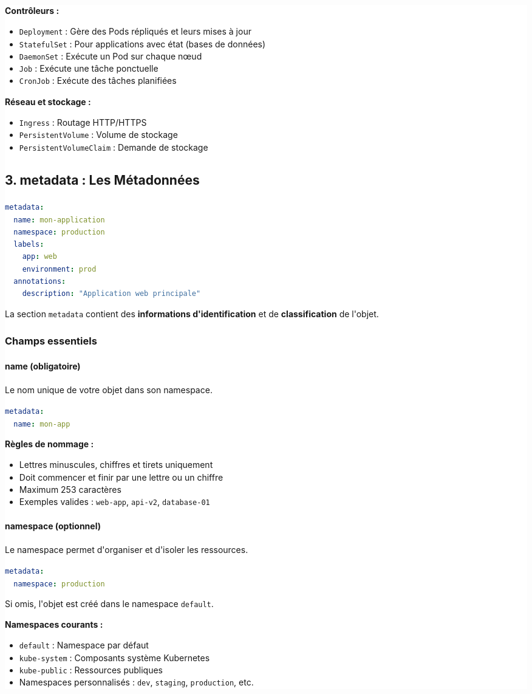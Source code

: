 **Contrôleurs :**
- `Deployment` : Gère des Pods répliqués et leurs mises à jour
- `StatefulSet` : Pour applications avec état (bases de données)
- `DaemonSet` : Exécute un Pod sur chaque nœud
- `Job` : Exécute une tâche ponctuelle
- `CronJob` : Exécute des tâches planifiées

**Réseau et stockage :**
- `Ingress` : Routage HTTP/HTTPS
- `PersistentVolume` : Volume de stockage
- `PersistentVolumeClaim` : Demande de stockage

## 3. metadata : Les Métadonnées

```yaml
metadata:
  name: mon-application
  namespace: production
  labels:
    app: web
    environment: prod
  annotations:
    description: "Application web principale"
```

La section `metadata` contient des **informations d'identification** et de **classification** de l'objet.

### Champs essentiels

#### name (obligatoire)
Le nom unique de votre objet dans son namespace.

```yaml
metadata:
  name: mon-app
```

**Règles de nommage :**
- Lettres minuscules, chiffres et tirets uniquement
- Doit commencer et finir par une lettre ou un chiffre
- Maximum 253 caractères
- Exemples valides : `web-app`, `api-v2`, `database-01`

#### namespace (optionnel)
Le namespace permet d'organiser et d'isoler les ressources.

```yaml
metadata:
  namespace: production
```

Si omis, l'objet est créé dans le namespace `default`.

**Namespaces courants :**
- `default` : Namespace par défaut
- `kube-system` : Composants système Kubernetes
- `kube-public` : Ressources publiques
- Namespaces personnalisés : `dev`, `staging`, `production`, etc.
